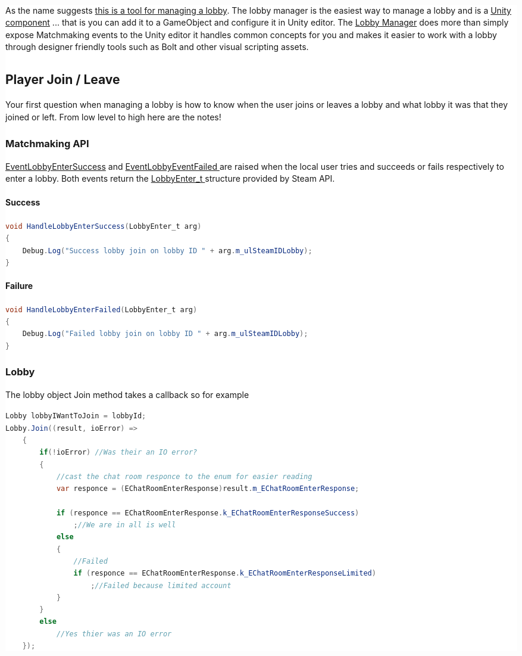 As the name suggests [this is a tool for managing a lobby](../../../components/lobby-manager.md). The lobby manager is the easiest way to manage a lobby and is a [Unity component](https://docs.unity3d.com/ScriptReference/Component.html) ... that is you can add it to a GameObject and configure it in Unity editor. The [Lobby Manager](../../../components/lobby-manager.md) does more than simply expose Matchmaking events to the Unity editor it handles common concepts for you and makes it easier to work with a lobby through designer friendly tools such as Bolt and other visual scripting assets.

## Player Join / Leave

Your first question when managing a lobby is how to know when the user joins or leaves a lobby and what lobby it was that they joined or left. From low level to high here are the notes!

### Matchmaking API

[EventLobbyEnterSuccess](../../../api/matchmaking.md#eventlobbyentersuccess) and [EventLobbyEventFailed ](../../../api/matchmaking.md#eventlobbyenterfailed)are raised when the local user tries and succeeds or fails respectively to enter a lobby. Both events return the [LobbyEnter\_t ](https://partner.steamgames.com/doc/api/ISteamMatchmaking#LobbyEnter\_t)structure provided by Steam API.

#### Success

```csharp
void HandleLobbyEnterSuccess(LobbyEnter_t arg)
{
    Debug.Log("Success lobby join on lobby ID " + arg.m_ulSteamIDLobby);
}
```

#### Failure

```csharp
void HandleLobbyEnterFailed(LobbyEnter_t arg)
{
    Debug.Log("Failed lobby join on lobby ID " + arg.m_ulSteamIDLobby);
}
```

### Lobby

The lobby object Join method takes a callback so for example

```csharp
Lobby lobbyIWantToJoin = lobbyId;
Lobby.Join((result, ioError) =>
    {
        if(!ioError) //Was their an IO error?
        {
            //cast the chat room responce to the enum for easier reading
            var responce = (EChatRoomEnterResponse)result.m_EChatRoomEnterResponse;

            if (responce == EChatRoomEnterResponse.k_EChatRoomEnterResponseSuccess)
                ;//We are in all is well
            else
            {
                //Failed
                if (responce == EChatRoomEnterResponse.k_EChatRoomEnterResponseLimited)
                    ;//Failed because limited account
            }
        }
        else
            //Yes thier was an IO error
    });
```
